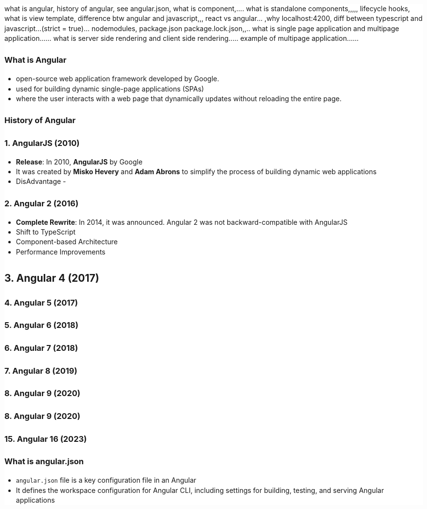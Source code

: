 what is angular, history of angular, see angular.json, what is component,.... what is standalone components,,,,, lifecycle hooks, what is view template, difference btw angular and javascript,,, react vs angular... ,why localhost:4200, diff between typescript and javascript...(strict = true)... nodemodules, package.json package.lock.json,,.. what is single page application and multipage application...... what is server side rendering and client side rendering..... example of multipage application......


### What is Angular
- open-source web application framework developed by Google.
- used for building dynamic single-page applications (SPAs)
- where the user interacts with a web page that dynamically updates without reloading the entire page.


### History of Angular

### 1. **AngularJS (2010)**
- **Release**: In 2010, **AngularJS** by Google
- It was created by **Misko Hevery** and **Adam Abrons** to simplify the process of building dynamic web applications
- DisAdvantage - 


### 2. **Angular 2 (2016)**
- **Complete Rewrite**: In 2014, it was announced. Angular 2 was not backward-compatible with AngularJS
- Shift to TypeScript
- Component-based Architecture
- Performance Improvements

## 3. **Angular 4 (2017)**

### 4. **Angular 5 (2017)**

### 5. **Angular 6 (2018)**

### 6. **Angular 7 (2018)**

### 7. **Angular 8 (2019)**

### 8. **Angular 9 (2020)**

### 8. **Angular 9 (2020)**

### 15. **Angular 16 (2023)**


### What is angular.json
- `angular.json` file is a key configuration file in an Angular
- It defines the workspace configuration for Angular CLI, including settings for building, testing, and serving Angular applications
